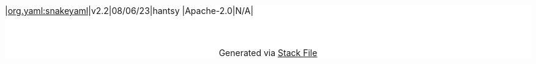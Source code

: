 |[org.yaml:snakeyaml](http://www.snakeyaml.org)|v2.2|08/06/23|hantsy |Apache-2.0|N/A|

<br/>
<div align='center'>

Generated via [Stack File](https://github.com/marketplace/stack-file)
